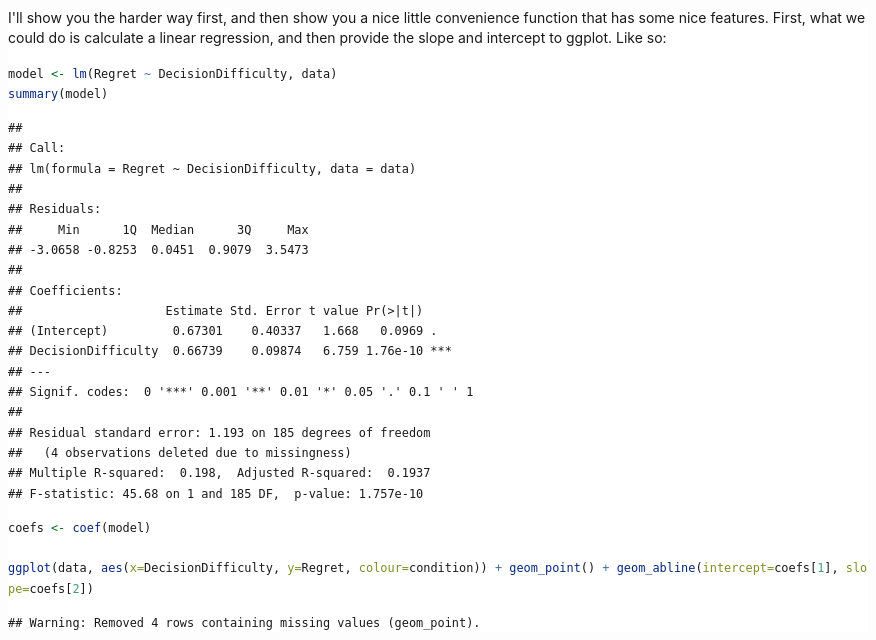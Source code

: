 I'll show you the harder way first, and then show you a nice little convenience function that has some nice features. First, what we could do is calculate a linear regression, and then provide the slope and intercept to ggplot. Like so:


```r
model <- lm(Regret ~ DecisionDifficulty, data)
summary(model)
```

```
## 
## Call:
## lm(formula = Regret ~ DecisionDifficulty, data = data)
## 
## Residuals:
##     Min      1Q  Median      3Q     Max 
## -3.0658 -0.8253  0.0451  0.9079  3.5473 
## 
## Coefficients:
##                    Estimate Std. Error t value Pr(>|t|)    
## (Intercept)         0.67301    0.40337   1.668   0.0969 .  
## DecisionDifficulty  0.66739    0.09874   6.759 1.76e-10 ***
## ---
## Signif. codes:  0 '***' 0.001 '**' 0.01 '*' 0.05 '.' 0.1 ' ' 1
## 
## Residual standard error: 1.193 on 185 degrees of freedom
##   (4 observations deleted due to missingness)
## Multiple R-squared:  0.198,	Adjusted R-squared:  0.1937 
## F-statistic: 45.68 on 1 and 185 DF,  p-value: 1.757e-10
```

```r
coefs <- coef(model)

ggplot(data, aes(x=DecisionDifficulty, y=Regret, colour=condition)) + geom_point() + geom_abline(intercept=coefs[1], slope=coefs[2])
```

```
## Warning: Removed 4 rows containing missing values (geom_point).
```


[^colour]: Note that Hadley Wickham, the creator of the ggplot2 package, is British, so in his packages he uses the British English, with spellings like "colour" and "standardise". I'm Canadian, so I appreciate the extra "u"s. However, if you prefer the American English, or you're just too lazy to type the extra letter, "color" also works just fine.
[^aes]: Note also that I moved the "colour" aesthetic to the `geom_point()` layer specifically. If you don't do this, the `geom_smooth()` also grabs that aesthetic, and you get *three* fitted lines in three different colours.